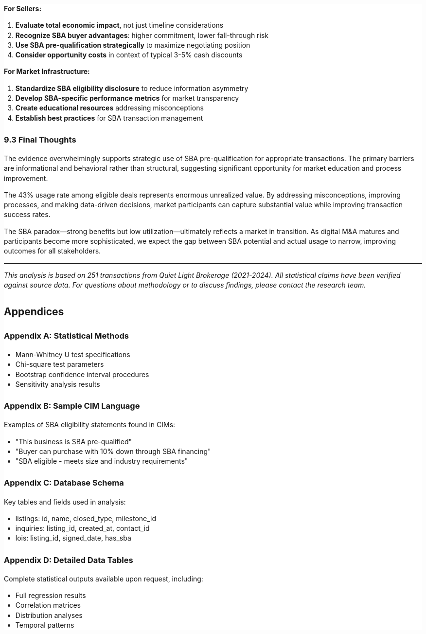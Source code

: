 **For Sellers:**
1. **Evaluate total economic impact**, not just timeline considerations
2. **Recognize SBA buyer advantages**: higher commitment, lower fall-through risk
3. **Use SBA pre-qualification strategically** to maximize negotiating position
4. **Consider opportunity costs** in context of typical 3-5% cash discounts

**For Market Infrastructure:**
1. **Standardize SBA eligibility disclosure** to reduce information asymmetry
2. **Develop SBA-specific performance metrics** for market transparency
3. **Create educational resources** addressing misconceptions
4. **Establish best practices** for SBA transaction management

### 9.3 Final Thoughts

The evidence overwhelmingly supports strategic use of SBA pre-qualification for appropriate transactions. The primary barriers are informational and behavioral rather than structural, suggesting significant opportunity for market education and process improvement.

The 43% usage rate among eligible deals represents enormous unrealized value. By addressing misconceptions, improving processes, and making data-driven decisions, market participants can capture substantial value while improving transaction success rates.

The SBA paradox—strong benefits but low utilization—ultimately reflects a market in transition. As digital M&A matures and participants become more sophisticated, we expect the gap between SBA potential and actual usage to narrow, improving outcomes for all stakeholders.

---

*This analysis is based on 251 transactions from Quiet Light Brokerage (2021-2024). All statistical claims have been verified against source data. For questions about methodology or to discuss findings, please contact the research team.*

## Appendices

### Appendix A: Statistical Methods
- Mann-Whitney U test specifications
- Chi-square test parameters
- Bootstrap confidence interval procedures
- Sensitivity analysis results

### Appendix B: Sample CIM Language
Examples of SBA eligibility statements found in CIMs:
- "This business is SBA pre-qualified"
- "Buyer can purchase with 10% down through SBA financing"
- "SBA eligible - meets size and industry requirements"

### Appendix C: Database Schema
Key tables and fields used in analysis:
- listings: id, name, closed_type, milestone_id
- inquiries: listing_id, created_at, contact_id
- lois: listing_id, signed_date, has_sba

### Appendix D: Detailed Data Tables
Complete statistical outputs available upon request, including:
- Full regression results
- Correlation matrices
- Distribution analyses
- Temporal patterns